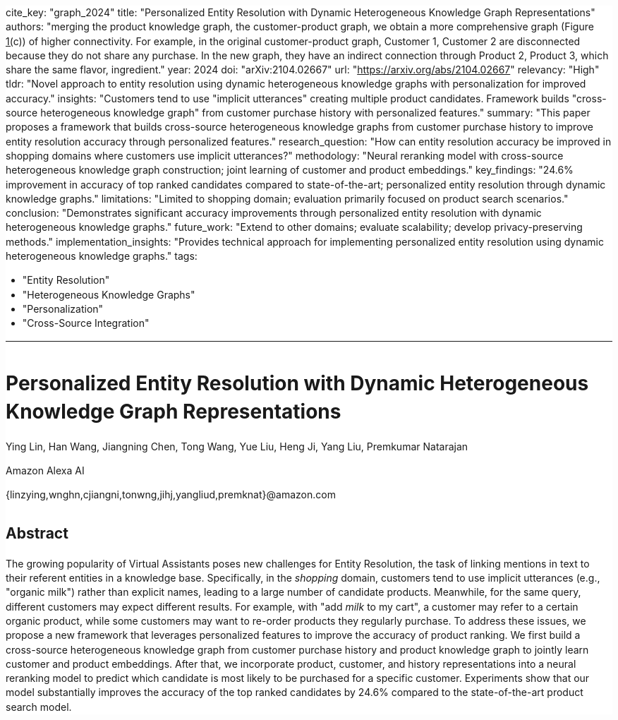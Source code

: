 cite_key: "graph_2024"
title: "Personalized Entity Resolution with Dynamic Heterogeneous Knowledge Graph Representations"
authors: "merging the product knowledge graph, the customer-product graph, we obtain a more comprehensive graph (Figure [1\(](#page-1-0)c)) of higher connectivity. For example, in the original customer-product graph, Customer 1, Customer 2 are disconnected because they do not share any purchase. In the new graph, they have an indirect connection through Product 2, Product 3, which share the same flavor, ingredient."
year: 2024
doi: "arXiv:2104.02667"
url: "https://arxiv.org/abs/2104.02667"
relevancy: "High"
tldr: "Novel approach to entity resolution using dynamic heterogeneous knowledge graphs with personalization for improved accuracy."
insights: "Customers tend to use \"implicit utterances\" creating multiple product candidates. Framework builds \"cross-source heterogeneous knowledge graph\" from customer purchase history with personalized features."
summary: "This paper proposes a framework that builds cross-source heterogeneous knowledge graphs from customer purchase history to improve entity resolution accuracy through personalized features."
research_question: "How can entity resolution accuracy be improved in shopping domains where customers use implicit utterances?"
methodology: "Neural reranking model with cross-source heterogeneous knowledge graph construction; joint learning of customer and product embeddings."
key_findings: "24.6% improvement in accuracy of top ranked candidates compared to state-of-the-art; personalized entity resolution through dynamic knowledge graphs."
limitations: "Limited to shopping domain; evaluation primarily focused on product search scenarios."
conclusion: "Demonstrates significant accuracy improvements through personalized entity resolution with dynamic heterogeneous knowledge graphs."
future_work: "Extend to other domains; evaluate scalability; develop privacy-preserving methods."
implementation_insights: "Provides technical approach for implementing personalized entity resolution using dynamic heterogeneous knowledge graphs."
tags:
  - "Entity Resolution"
  - "Heterogeneous Knowledge Graphs"
  - "Personalization"
  - "Cross-Source Integration"
---

# Personalized Entity Resolution with Dynamic Heterogeneous Knowledge Graph Representations

Ying Lin, Han Wang, Jiangning Chen, Tong Wang, Yue Liu, Heng Ji, Yang Liu, Premkumar Natarajan

Amazon Alexa AI

{linzying,wnghn,cjiangni,tonwng,jihj,yangliud,premknat}@amazon.com

## Abstract

The growing popularity of Virtual Assistants poses new challenges for Entity Resolution, the task of linking mentions in text to their referent entities in a knowledge base. Specifically, in the *shopping* domain, customers tend to use implicit utterances (e.g., "organic milk") rather than explicit names, leading to a large number of candidate products. Meanwhile, for the same query, different customers may expect different results. For example, with "add *milk* to my cart", a customer may refer to a certain organic product, while some customers may want to re-order products they regularly purchase. To address these issues, we propose a new framework that leverages personalized features to improve the accuracy of product ranking. We first build a cross-source heterogeneous knowledge graph from customer purchase history and product knowledge graph to jointly learn customer and product embeddings. After that, we incorporate product, customer, and history representations into a neural reranking model to predict which candidate is most likely to be purchased for a specific customer. Experiments show that our model substantially improves the accuracy of the top ranked candidates by 24.6% compared to the state-of-the-art product search model.
